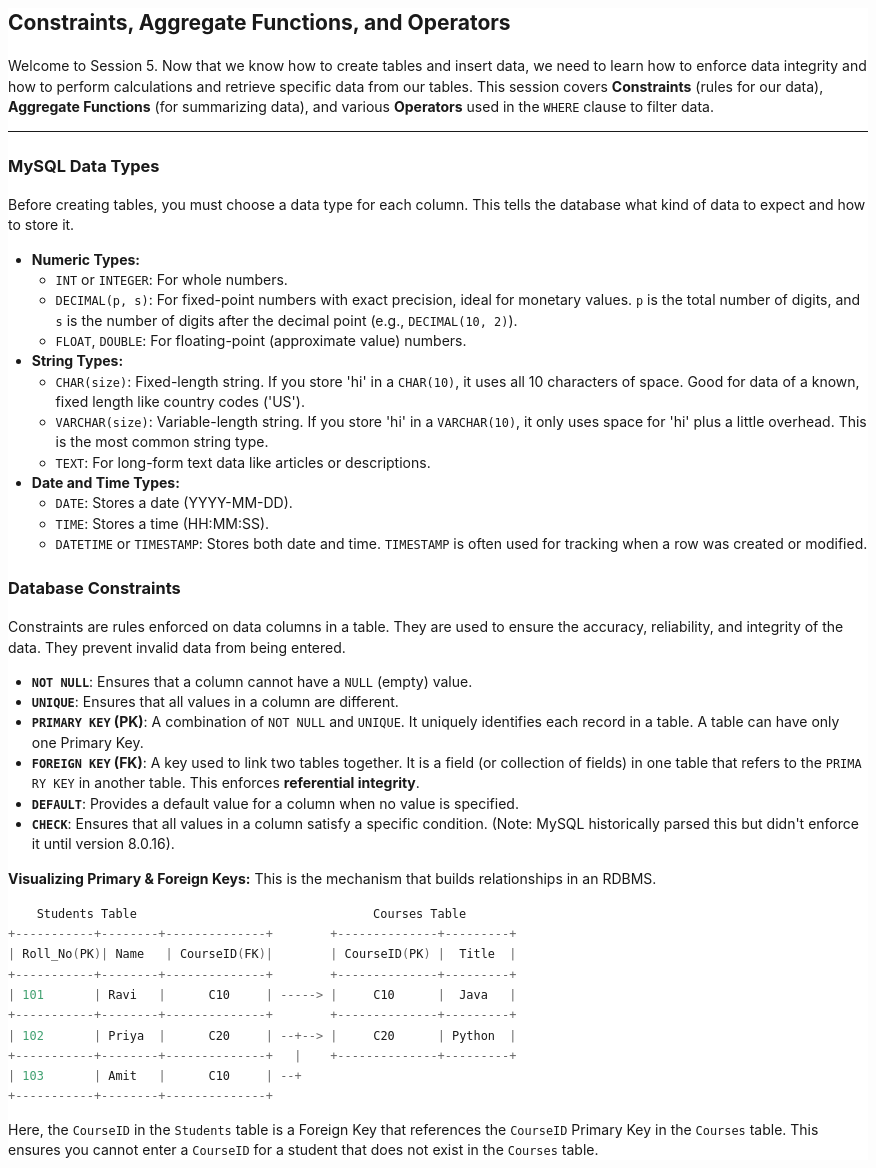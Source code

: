 ## Constraints, Aggregate Functions, and Operators

Welcome to Session 5. Now that we know how to create tables and insert data, we need to learn how to enforce data integrity and how to perform calculations and retrieve specific data from our tables. This session covers **Constraints** (rules for our data), **Aggregate Functions** (for summarizing data), and various **Operators** used in the `WHERE` clause to filter data.

---

### MySQL Data Types
Before creating tables, you must choose a data type for each column. This tells the database what kind of data to expect and how to store it.

*   **Numeric Types:**
    *   `INT` or `INTEGER`: For whole numbers.
    *   `DECIMAL(p, s)`: For fixed-point numbers with exact precision, ideal for monetary values. `p` is the total number of digits, and `s` is the number of digits after the decimal point (e.g., `DECIMAL(10, 2)`).
    *   `FLOAT`, `DOUBLE`: For floating-point (approximate value) numbers.
*   **String Types:**
    *   `CHAR(size)`: Fixed-length string. If you store 'hi' in a `CHAR(10)`, it uses all 10 characters of space. Good for data of a known, fixed length like country codes ('US').
    *   `VARCHAR(size)`: Variable-length string. If you store 'hi' in a `VARCHAR(10)`, it only uses space for 'hi' plus a little overhead. This is the most common string type.
    *   `TEXT`: For long-form text data like articles or descriptions.
*   **Date and Time Types:**
    *   `DATE`: Stores a date (YYYY-MM-DD).
    *   `TIME`: Stores a time (HH:MM:SS).
    *   `DATETIME` or `TIMESTAMP`: Stores both date and time. `TIMESTAMP` is often used for tracking when a row was created or modified.

### Database Constraints
Constraints are rules enforced on data columns in a table. They are used to ensure the accuracy, reliability, and integrity of the data. They prevent invalid data from being entered.

*   **`NOT NULL`**: Ensures that a column cannot have a `NULL` (empty) value.
*   **`UNIQUE`**: Ensures that all values in a column are different.
*   **`PRIMARY KEY` (PK)**: A combination of `NOT NULL` and `UNIQUE`. It uniquely identifies each record in a table. A table can have only one Primary Key.
*   **`FOREIGN KEY` (FK)**: A key used to link two tables together. It is a field (or collection of fields) in one table that refers to the `PRIMARY KEY` in another table. This enforces **referential integrity**.
*   **`DEFAULT`**: Provides a default value for a column when no value is specified.
*   **`CHECK`**: Ensures that all values in a column satisfy a specific condition. (Note: MySQL historically parsed this but didn't enforce it until version 8.0.16).

**Visualizing Primary & Foreign Keys:**
This is the mechanism that builds relationships in an RDBMS.

```c
    Students Table                                 Courses Table
+-----------+--------+--------------+        +--------------+---------+
| Roll_No(PK)| Name   | CourseID(FK)|        | CourseID(PK) |  Title  |
+-----------+--------+--------------+        +--------------+---------+
| 101       | Ravi   |      C10     | -----> |     C10      |  Java   |
+-----------+--------+--------------+        +--------------+---------+
| 102       | Priya  |      C20     | --+--> |     C20      | Python  |
+-----------+--------+--------------+   |    +--------------+---------+
| 103       | Amit   |      C10     | --+
+-----------+--------+--------------+
```
Here, the `CourseID` in the `Students` table is a Foreign Key that references the `CourseID` Primary Key in the `Courses` table. This ensures you cannot enter a `CourseID` for a student that does not exist in the `Courses` table.
